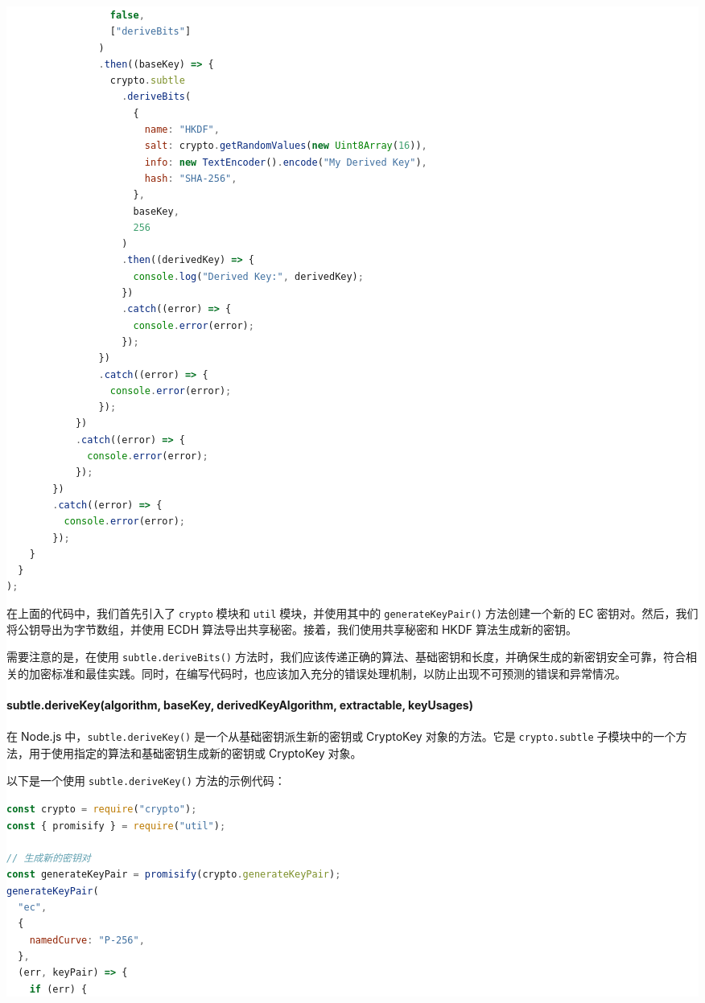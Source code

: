 ```javascript
                  false,
                  ["deriveBits"]
                )
                .then((baseKey) => {
                  crypto.subtle
                    .deriveBits(
                      {
                        name: "HKDF",
                        salt: crypto.getRandomValues(new Uint8Array(16)),
                        info: new TextEncoder().encode("My Derived Key"),
                        hash: "SHA-256",
                      },
                      baseKey,
                      256
                    )
                    .then((derivedKey) => {
                      console.log("Derived Key:", derivedKey);
                    })
                    .catch((error) => {
                      console.error(error);
                    });
                })
                .catch((error) => {
                  console.error(error);
                });
            })
            .catch((error) => {
              console.error(error);
            });
        })
        .catch((error) => {
          console.error(error);
        });
    }
  }
);
```

在上面的代码中，我们首先引入了 `crypto` 模块和 `util` 模块，并使用其中的 `generateKeyPair()` 方法创建一个新的 EC 密钥对。然后，我们将公钥导出为字节数组，并使用 ECDH 算法导出共享秘密。接着，我们使用共享秘密和 HKDF 算法生成新的密钥。

需要注意的是，在使用 `subtle.deriveBits()` 方法时，我们应该传递正确的算法、基础密钥和长度，并确保生成的新密钥安全可靠，符合相关的加密标准和最佳实践。同时，在编写代码时，也应该加入充分的错误处理机制，以防止出现不可预测的错误和异常情况。

#### subtle.deriveKey(algorithm, baseKey, derivedKeyAlgorithm, extractable, keyUsages)

在 Node.js 中，`subtle.deriveKey()` 是一个从基础密钥派生新的密钥或 CryptoKey 对象的方法。它是 `crypto.subtle` 子模块中的一个方法，用于使用指定的算法和基础密钥生成新的密钥或 CryptoKey 对象。

以下是一个使用 `subtle.deriveKey()` 方法的示例代码：

```javascript
const crypto = require("crypto");
const { promisify } = require("util");

// 生成新的密钥对
const generateKeyPair = promisify(crypto.generateKeyPair);
generateKeyPair(
  "ec",
  {
    namedCurve: "P-256",
  },
  (err, keyPair) => {
    if (err) {
```